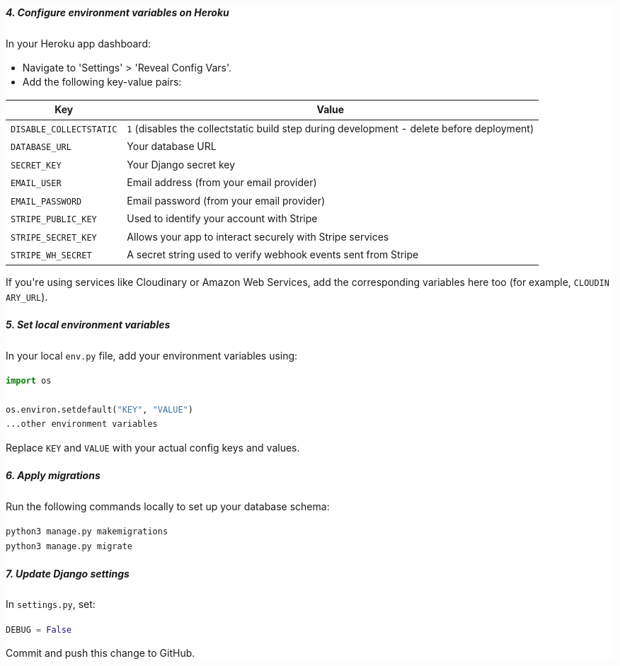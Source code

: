 ##### 4. Configure environment variables on Heroku

In your Heroku app dashboard:

- Navigate to 'Settings' > 'Reveal Config Vars'.
- Add the following key-value pairs:

| Key | Value |
| --- | ----- |
| `DISABLE_COLLECTSTATIC` | `1` (disables the collectstatic build step during development - delete before deployment)
| `DATABASE_URL` | Your database URL
| `SECRET_KEY` | Your Django secret key
| `EMAIL_USER` | Email address (from your email provider)
| `EMAIL_PASSWORD` | Email password (from your email provider)
| `STRIPE_PUBLIC_KEY` | Used to identify your account with Stripe
| `STRIPE_SECRET_KEY` | Allows your app to interact securely with Stripe services
| `STRIPE_WH_SECRET` | A secret string used to verify webhook events sent from Stripe

If you're using services like Cloudinary or Amazon Web Services, add the corresponding variables here too (for example, `CLOUDINARY_URL`).


##### 5. Set local environment variables

In your local `env.py` file, add your environment variables using:

```python
import os

os.environ.setdefault("KEY", "VALUE")
...other environment variables
```

Replace `KEY` and `VALUE` with your actual config keys and values.

##### 6. Apply migrations

Run the following commands locally to set up your database schema:

```bash
python3 manage.py makemigrations
python3 manage.py migrate
```

##### 7. Update Django settings

In `settings.py`, set:

```python
DEBUG = False
```
Commit and push this change to GitHub.
